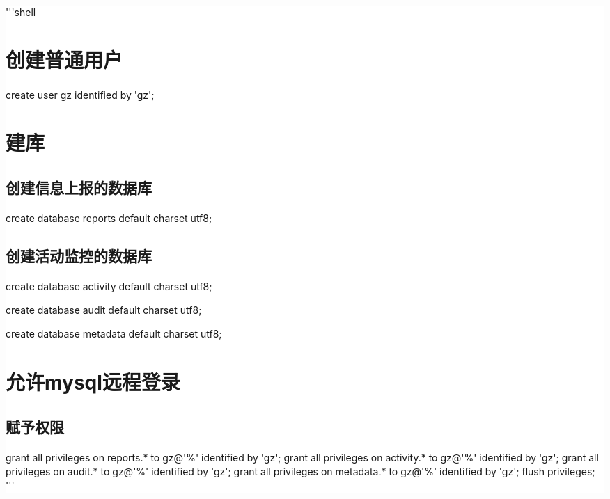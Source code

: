 '''shell
# 创建普通用户
create user gz identified by 'gz';

# 建库
## 创建信息上报的数据库
create database reports default charset utf8;

## 创建活动监控的数据库
create database activity default charset utf8;

create database audit default charset utf8;

create database metadata default charset utf8;

# 允许mysql远程登录
## 赋予权限
grant all privileges on reports.* to gz@'%' identified by 'gz';
grant all privileges on activity.* to gz@'%' identified by 'gz';
grant all privileges on audit.* to gz@'%' identified by 'gz';
grant all privileges on metadata.* to gz@'%' identified by 'gz';
flush privileges;
'''
